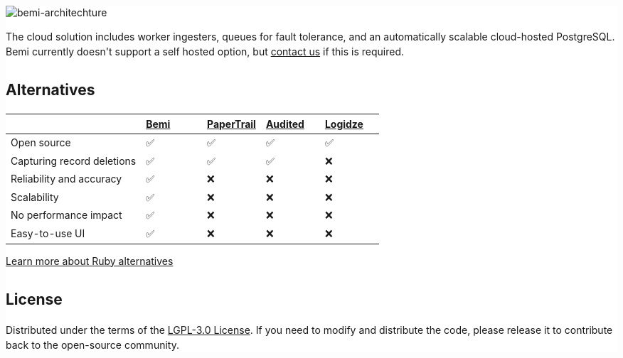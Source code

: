 ![bemi-architechture](https://docs.bemi.io/img/architecture.png)

The cloud solution includes worker ingesters, queues for fault tolerance, and an automatically scalable cloud-hosted PostgreSQL. Bemi currently doesn't support a self hosted option, but [contact us](mailto:hi@bemi.io) if this is required.

## Alternatives

|                            | [Bemi](https://github.com/BemiHQ/bemi-rails)&nbsp;&nbsp;&nbsp;&nbsp;&nbsp;&nbsp;&nbsp;&nbsp;&nbsp;&nbsp; | [PaperTrail](https://github.com/paper-trail-gem/paper_trail) | [Audited](https://github.com/collectiveidea/audited)&nbsp;&nbsp;&nbsp;&nbsp; | [Logidze](https://github.com/palkan/logidze)&nbsp;&nbsp;&nbsp;&nbsp; |
|----------------------------|------|------|------|------|
| Open source                | ✅   | ✅   | ✅   | ✅   |
| Capturing record deletions | ✅   | ✅   | ✅   | ❌   |
| Reliability and accuracy   | ✅   | ❌   | ❌   | ❌   |
| Scalability                | ✅   | ❌   | ❌   | ❌   |
| No performance impact      | ✅   | ❌   | ❌   | ❌   |
| Easy-to-use UI             | ✅   | ❌   | ❌   | ❌   |

[Learn more about Ruby alternatives](https://blog.bemi.io/audit-trail-in-ruby/)
## License

Distributed under the terms of the [LGPL-3.0 License](LICENSE).
If you need to modify and distribute the code, please release it to contribute back to the open-source community.
